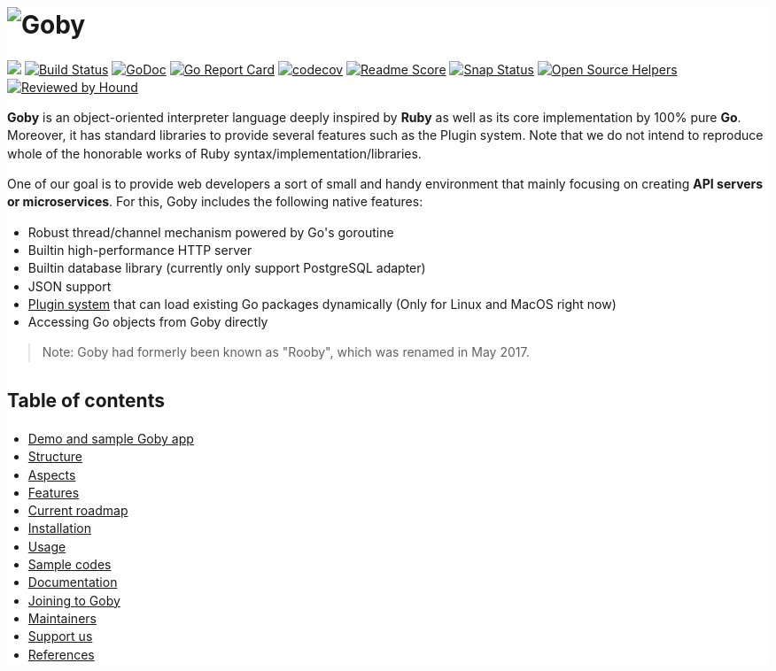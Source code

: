 ![Goby](http://i.imgur.com/ElGAzRn.png?3)
=========

[![](https://goby-slack-invite.herokuapp.com/badge.svg)](https://goby-slack-invite.herokuapp.com)
[![Build Status](https://travis-ci.org/goby-lang/goby.svg?branch=master)](https://travis-ci.org/goby-lang/goby)
[![GoDoc](https://godoc.org/github.com/goby-lang/goby?status.svg)](https://godoc.org/github.com/goby-lang/goby)
[![Go Report Card](https://goreportcard.com/badge/github.com/goby-lang/goby)](https://goreportcard.com/report/github.com/goby-lang/goby)
[![codecov](https://codecov.io/gh/goby-lang/goby/branch/master/graph/badge.svg)](https://codecov.io/gh/goby-lang/goby)
[![Readme Score](http://readme-score-api.herokuapp.com/score.svg?url=goby-lang/goby)](http://clayallsopp.github.io/readme-score?url=goby-lang/goby)
[![Snap Status](https://build.snapcraft.io/badge/goby-lang/goby.svg)](https://build.snapcraft.io/user/goby-lang/goby)
[![Open Source Helpers](https://www.codetriage.com/goby-lang/goby/badges/users.svg)](https://www.codetriage.com/goby-lang/goby)
[![Reviewed by Hound](https://img.shields.io/badge/Reviewed_by-Hound-8E64B0.svg)](https://houndci.com)

**Goby** is an object-oriented interpreter language deeply inspired by **Ruby** as well as its core implementation by 100% pure **Go**. Moreover, it has standard libraries to provide several features such as the Plugin system. Note that we do not intend to reproduce whole of the honorable works of Ruby syntax/implementation/libraries.

One of our goal is to provide web developers a sort of small and handy environment that mainly focusing on creating **API servers or microservices**. For this, Goby includes the following native features:

- Robust thread/channel mechanism powered by Go's goroutine
- Builtin high-performance HTTP server
- Builtin database library (currently only support PostgreSQL adapter)
- JSON support
- [Plugin system](https://goby-lang.gitbooks.io/goby/content/plugin-system.html) that can load existing Go packages dynamically (Only for Linux and MacOS right now)
- Accessing Go objects from Goby directly

> Note: Goby had formerly been known as "Rooby", which was renamed in May 2017.

## Table of contents

- [Demo and sample Goby app](#demo_and_sample_app)
- [Structure](#structure)
- [Aspects](#aspects)
- [Features](#major-features)
- [Current roadmap](#current_roadmap)
- [Installation](#installation)
- [Usage](#usage)
- [Sample codes](#sample_codes)
- [Documentation](https://goby-lang.org/docs/introduction.html)
- [Joining to Goby](#joining-to-goby)
- [Maintainers](#maintainers)
- [Support us](#support-us)
- [References](#references)
